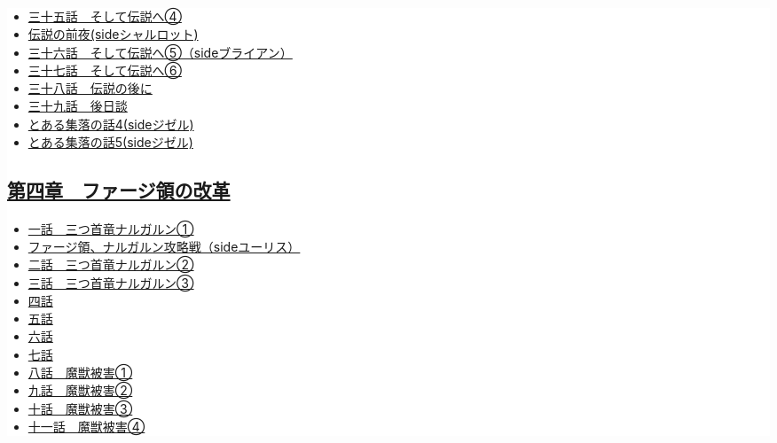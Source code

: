 - [三十五話　そして伝説へ④](00020_%E7%AC%AC%E4%B8%89%E7%AB%A0%E3%80%80%E3%81%9D%E3%81%97%E3%81%A6%E4%BC%9D%E8%AA%AC%E3%81%B8/00400_%E4%B8%89%E5%8D%81%E4%BA%94%E8%A9%B1%E3%80%80%E3%81%9D%E3%81%97%E3%81%A6%E4%BC%9D%E8%AA%AC%E3%81%B8%E2%91%A3.txt)
- [伝説の前夜(sideシャルロット)](00020_%E7%AC%AC%E4%B8%89%E7%AB%A0%E3%80%80%E3%81%9D%E3%81%97%E3%81%A6%E4%BC%9D%E8%AA%AC%E3%81%B8/00410_%E4%BC%9D%E8%AA%AC%E3%81%AE%E5%89%8D%E5%A4%9C(side%E3%82%B7%E3%83%A3%E3%83%AB%E3%83%AD%E3%83%83%E3%83%88).txt)
- [三十六話　そして伝説へ⑤（sideブライアン）](00020_%E7%AC%AC%E4%B8%89%E7%AB%A0%E3%80%80%E3%81%9D%E3%81%97%E3%81%A6%E4%BC%9D%E8%AA%AC%E3%81%B8/00420_%E4%B8%89%E5%8D%81%E5%85%AD%E8%A9%B1%E3%80%80%E3%81%9D%E3%81%97%E3%81%A6%E4%BC%9D%E8%AA%AC%E3%81%B8%E2%91%A4%EF%BC%88side%E3%83%96%E3%83%A9%E3%82%A4%E3%82%A2%E3%83%B3%EF%BC%89.txt)
- [三十七話　そして伝説へ⑥](00020_%E7%AC%AC%E4%B8%89%E7%AB%A0%E3%80%80%E3%81%9D%E3%81%97%E3%81%A6%E4%BC%9D%E8%AA%AC%E3%81%B8/00430_%E4%B8%89%E5%8D%81%E4%B8%83%E8%A9%B1%E3%80%80%E3%81%9D%E3%81%97%E3%81%A6%E4%BC%9D%E8%AA%AC%E3%81%B8%E2%91%A5.txt)
- [三十八話　伝説の後に](00020_%E7%AC%AC%E4%B8%89%E7%AB%A0%E3%80%80%E3%81%9D%E3%81%97%E3%81%A6%E4%BC%9D%E8%AA%AC%E3%81%B8/00440_%E4%B8%89%E5%8D%81%E5%85%AB%E8%A9%B1%E3%80%80%E4%BC%9D%E8%AA%AC%E3%81%AE%E5%BE%8C%E3%81%AB.txt)
- [三十九話　後日談](00020_%E7%AC%AC%E4%B8%89%E7%AB%A0%E3%80%80%E3%81%9D%E3%81%97%E3%81%A6%E4%BC%9D%E8%AA%AC%E3%81%B8/00450_%E4%B8%89%E5%8D%81%E4%B9%9D%E8%A9%B1%E3%80%80%E5%BE%8C%E6%97%A5%E8%AB%87.txt)
- [とある集落の話4(sideジゼル)](00020_%E7%AC%AC%E4%B8%89%E7%AB%A0%E3%80%80%E3%81%9D%E3%81%97%E3%81%A6%E4%BC%9D%E8%AA%AC%E3%81%B8/00460_%E3%81%A8%E3%81%82%E3%82%8B%E9%9B%86%E8%90%BD%E3%81%AE%E8%A9%B14(side%E3%82%B8%E3%82%BC%E3%83%AB).txt)
- [とある集落の話5(sideジゼル)](00020_%E7%AC%AC%E4%B8%89%E7%AB%A0%E3%80%80%E3%81%9D%E3%81%97%E3%81%A6%E4%BC%9D%E8%AA%AC%E3%81%B8/00470_%E3%81%A8%E3%81%82%E3%82%8B%E9%9B%86%E8%90%BD%E3%81%AE%E8%A9%B15(side%E3%82%B8%E3%82%BC%E3%83%AB).txt)


## [第四章　ファージ領の改革](00030_%E7%AC%AC%E5%9B%9B%E7%AB%A0%E3%80%80%E3%83%95%E3%82%A1%E3%83%BC%E3%82%B8%E9%A0%98%E3%81%AE%E6%94%B9%E9%9D%A9)

- [一話　三つ首竜ナルガルン①](00030_%E7%AC%AC%E5%9B%9B%E7%AB%A0%E3%80%80%E3%83%95%E3%82%A1%E3%83%BC%E3%82%B8%E9%A0%98%E3%81%AE%E6%94%B9%E9%9D%A9/00010_%E4%B8%80%E8%A9%B1%E3%80%80%E4%B8%89%E3%81%A4%E9%A6%96%E7%AB%9C%E3%83%8A%E3%83%AB%E3%82%AC%E3%83%AB%E3%83%B3%E2%91%A0.txt)
- [ファージ領、ナルガルン攻略戦（sideユーリス）](00030_%E7%AC%AC%E5%9B%9B%E7%AB%A0%E3%80%80%E3%83%95%E3%82%A1%E3%83%BC%E3%82%B8%E9%A0%98%E3%81%AE%E6%94%B9%E9%9D%A9/00020_%E3%83%95%E3%82%A1%E3%83%BC%E3%82%B8%E9%A0%98%E3%80%81%E3%83%8A%E3%83%AB%E3%82%AC%E3%83%AB%E3%83%B3%E6%94%BB%E7%95%A5%E6%88%A6%EF%BC%88side%E3%83%A6%E3%83%BC%E3%83%AA%E3%82%B9%EF%BC%89.txt)
- [二話　三つ首竜ナルガルン②](00030_%E7%AC%AC%E5%9B%9B%E7%AB%A0%E3%80%80%E3%83%95%E3%82%A1%E3%83%BC%E3%82%B8%E9%A0%98%E3%81%AE%E6%94%B9%E9%9D%A9/00030_%E4%BA%8C%E8%A9%B1%E3%80%80%E4%B8%89%E3%81%A4%E9%A6%96%E7%AB%9C%E3%83%8A%E3%83%AB%E3%82%AC%E3%83%AB%E3%83%B3%E2%91%A1.txt)
- [三話　三つ首竜ナルガルン③](00030_%E7%AC%AC%E5%9B%9B%E7%AB%A0%E3%80%80%E3%83%95%E3%82%A1%E3%83%BC%E3%82%B8%E9%A0%98%E3%81%AE%E6%94%B9%E9%9D%A9/00040_%E4%B8%89%E8%A9%B1%E3%80%80%E4%B8%89%E3%81%A4%E9%A6%96%E7%AB%9C%E3%83%8A%E3%83%AB%E3%82%AC%E3%83%AB%E3%83%B3%E2%91%A2.txt)
- [四話](00030_%E7%AC%AC%E5%9B%9B%E7%AB%A0%E3%80%80%E3%83%95%E3%82%A1%E3%83%BC%E3%82%B8%E9%A0%98%E3%81%AE%E6%94%B9%E9%9D%A9/00050_%E5%9B%9B%E8%A9%B1.txt)
- [五話](00030_%E7%AC%AC%E5%9B%9B%E7%AB%A0%E3%80%80%E3%83%95%E3%82%A1%E3%83%BC%E3%82%B8%E9%A0%98%E3%81%AE%E6%94%B9%E9%9D%A9/00060_%E4%BA%94%E8%A9%B1.txt)
- [六話](00030_%E7%AC%AC%E5%9B%9B%E7%AB%A0%E3%80%80%E3%83%95%E3%82%A1%E3%83%BC%E3%82%B8%E9%A0%98%E3%81%AE%E6%94%B9%E9%9D%A9/00070_%E5%85%AD%E8%A9%B1.txt)
- [七話](00030_%E7%AC%AC%E5%9B%9B%E7%AB%A0%E3%80%80%E3%83%95%E3%82%A1%E3%83%BC%E3%82%B8%E9%A0%98%E3%81%AE%E6%94%B9%E9%9D%A9/00080_%E4%B8%83%E8%A9%B1.txt)
- [八話　魔獣被害①](00030_%E7%AC%AC%E5%9B%9B%E7%AB%A0%E3%80%80%E3%83%95%E3%82%A1%E3%83%BC%E3%82%B8%E9%A0%98%E3%81%AE%E6%94%B9%E9%9D%A9/00090_%E5%85%AB%E8%A9%B1%E3%80%80%E9%AD%94%E7%8D%A3%E8%A2%AB%E5%AE%B3%E2%91%A0.txt)
- [九話　魔獣被害②](00030_%E7%AC%AC%E5%9B%9B%E7%AB%A0%E3%80%80%E3%83%95%E3%82%A1%E3%83%BC%E3%82%B8%E9%A0%98%E3%81%AE%E6%94%B9%E9%9D%A9/00100_%E4%B9%9D%E8%A9%B1%E3%80%80%E9%AD%94%E7%8D%A3%E8%A2%AB%E5%AE%B3%E2%91%A1.txt)
- [十話　魔獣被害③](00030_%E7%AC%AC%E5%9B%9B%E7%AB%A0%E3%80%80%E3%83%95%E3%82%A1%E3%83%BC%E3%82%B8%E9%A0%98%E3%81%AE%E6%94%B9%E9%9D%A9/00110_%E5%8D%81%E8%A9%B1%E3%80%80%E9%AD%94%E7%8D%A3%E8%A2%AB%E5%AE%B3%E2%91%A2.txt)
- [十一話　魔獣被害④](00030_%E7%AC%AC%E5%9B%9B%E7%AB%A0%E3%80%80%E3%83%95%E3%82%A1%E3%83%BC%E3%82%B8%E9%A0%98%E3%81%AE%E6%94%B9%E9%9D%A9/00120_%E5%8D%81%E4%B8%80%E8%A9%B1%E3%80%80%E9%AD%94%E7%8D%A3%E8%A2%AB%E5%AE%B3%E2%91%A3.txt)